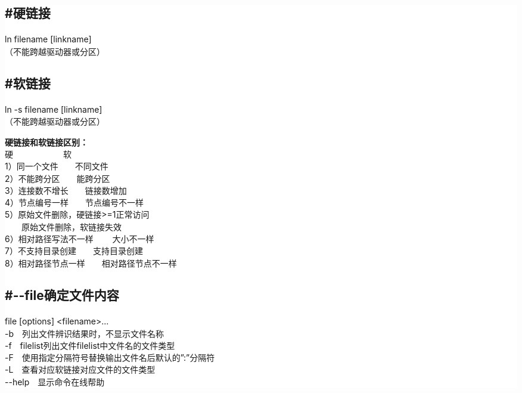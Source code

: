 #硬链接  
--
ln  filename [linkname]  
（不能跨越驱动器或分区）

#软链接  
--  
ln -s filename [linkname]  
（不能跨越驱动器或分区）  

**硬链接和软链接区别：**  
硬&emsp;&emsp;&emsp;&emsp;&emsp;&emsp;软  
1）同一个文件&emsp;&emsp;不同文件  
2）不能跨分区&emsp;&emsp;能跨分区  
3）连接数不增长&emsp;&emsp;链接数增加  
4）节点编号一样&emsp;&emsp;节点编号不一样  
5）原始文件删除，硬链接>=1正常访问  
&emsp;&emsp;原始文件删除，软链接失效  
6）相对路径写法不一样 &emsp;&emsp;大小不一样  
7）不支持目录创建&emsp;&emsp;支持目录创建  
8）相对路径节点一样&emsp;&emsp;相对路径节点不一样   

#\--file确定文件内容  
--   
file [options] \<filename>...  
-b&emsp;列出文件辨识结果时，不显示文件名称    
-f&emsp;filelist列出文件filelist中文件名的文件类型  
-F&emsp;使用指定分隔符号替换输出文件名后默认的”:”分隔符  
-L&emsp;查看对应软链接对应文件的文件类型  
--help&emsp;显示命令在线帮助  



[:upper:]: 任意大写字母  
[:alpha:]: 任意大小写字母  